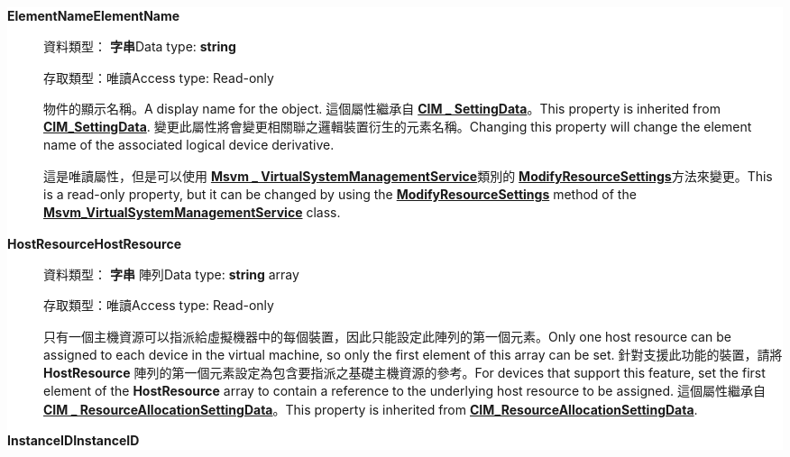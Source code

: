 <span data-ttu-id="0564d-163">**ElementName**</span><span class="sxs-lookup"><span data-stu-id="0564d-163">**ElementName**</span></span>
</dt> <dd> <dl> <dt>

<span data-ttu-id="0564d-164">資料類型： **字串**</span><span class="sxs-lookup"><span data-stu-id="0564d-164">Data type: **string**</span></span>
</dt> <dt>

<span data-ttu-id="0564d-165">存取類型：唯讀</span><span class="sxs-lookup"><span data-stu-id="0564d-165">Access type: Read-only</span></span>
</dt> </dl>

<span data-ttu-id="0564d-166">物件的顯示名稱。</span><span class="sxs-lookup"><span data-stu-id="0564d-166">A display name for the object.</span></span> <span data-ttu-id="0564d-167">這個屬性繼承自 [**CIM \_ SettingData**](/previous-versions//cc136911(v=vs.85))。</span><span class="sxs-lookup"><span data-stu-id="0564d-167">This property is inherited from [**CIM\_SettingData**](/previous-versions//cc136911(v=vs.85)).</span></span> <span data-ttu-id="0564d-168">變更此屬性將會變更相關聯之邏輯裝置衍生的元素名稱。</span><span class="sxs-lookup"><span data-stu-id="0564d-168">Changing this property will change the element name of the associated logical device derivative.</span></span>

<span data-ttu-id="0564d-169">這是唯讀屬性，但是可以使用 [**Msvm \_ VirtualSystemManagementService**](msvm-virtualsystemmanagementservice.md)類別的 [**ModifyResourceSettings**](modifyresourcesettings-msvm-virtualsystemmanagementservice.md)方法來變更。</span><span class="sxs-lookup"><span data-stu-id="0564d-169">This is a read-only property, but it can be changed by using the [**ModifyResourceSettings**](modifyresourcesettings-msvm-virtualsystemmanagementservice.md) method of the [**Msvm\_VirtualSystemManagementService**](msvm-virtualsystemmanagementservice.md) class.</span></span>

</dd> <dt>

<span data-ttu-id="0564d-170">**HostResource**</span><span class="sxs-lookup"><span data-stu-id="0564d-170">**HostResource**</span></span>
</dt> <dd> <dl> <dt>

<span data-ttu-id="0564d-171">資料類型： **字串** 陣列</span><span class="sxs-lookup"><span data-stu-id="0564d-171">Data type: **string** array</span></span>
</dt> <dt>

<span data-ttu-id="0564d-172">存取類型：唯讀</span><span class="sxs-lookup"><span data-stu-id="0564d-172">Access type: Read-only</span></span>
</dt> </dl>

<span data-ttu-id="0564d-173">只有一個主機資源可以指派給虛擬機器中的每個裝置，因此只能設定此陣列的第一個元素。</span><span class="sxs-lookup"><span data-stu-id="0564d-173">Only one host resource can be assigned to each device in the virtual machine, so only the first element of this array can be set.</span></span> <span data-ttu-id="0564d-174">針對支援此功能的裝置，請將 **HostResource** 陣列的第一個元素設定為包含要指派之基礎主機資源的參考。</span><span class="sxs-lookup"><span data-stu-id="0564d-174">For devices that support this feature, set the first element of the **HostResource** array to contain a reference to the underlying host resource to be assigned.</span></span> <span data-ttu-id="0564d-175">這個屬性繼承自 [**CIM \_ ResourceAllocationSettingData**](/previous-versions/windows/desktop/clushyperv/cim-resourceallocationsettingdata)。</span><span class="sxs-lookup"><span data-stu-id="0564d-175">This property is inherited from [**CIM\_ResourceAllocationSettingData**](/previous-versions/windows/desktop/clushyperv/cim-resourceallocationsettingdata).</span></span>

</dd> <dt>

<span data-ttu-id="0564d-176">**InstanceID**</span><span class="sxs-lookup"><span data-stu-id="0564d-176">**InstanceID**</span></span>
</dt> <dd> <dl> <dt>

